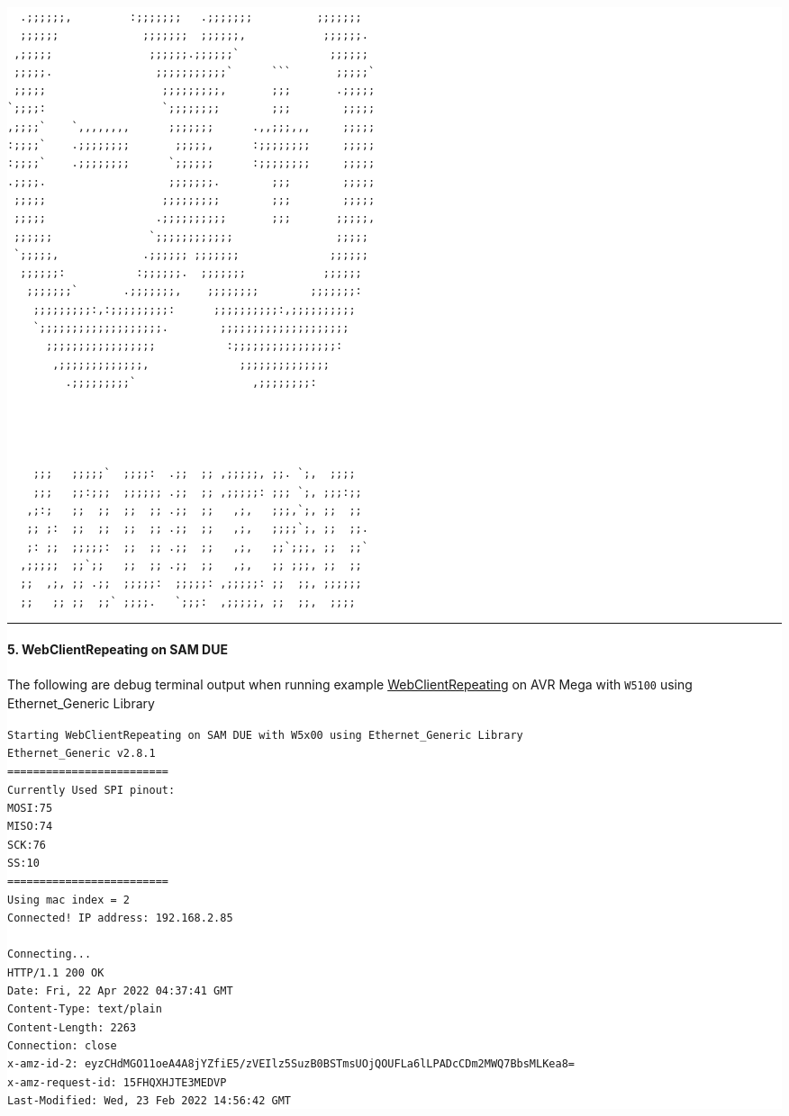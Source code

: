 ```
  .;;;;;;,         :;;;;;;;   .;;;;;;;          ;;;;;;;  
  ;;;;;;             ;;;;;;;  ;;;;;;,            ;;;;;;. 
 ,;;;;;               ;;;;;;.;;;;;;`              ;;;;;; 
 ;;;;;.                ;;;;;;;;;;;`      ```       ;;;;;`
 ;;;;;                  ;;;;;;;;;,       ;;;       .;;;;;
`;;;;:                  `;;;;;;;;        ;;;        ;;;;;
,;;;;`    `,,,,,,,,      ;;;;;;;      .,,;;;,,,     ;;;;;
:;;;;`    .;;;;;;;;       ;;;;;,      :;;;;;;;;     ;;;;;
:;;;;`    .;;;;;;;;      `;;;;;;      :;;;;;;;;     ;;;;;
.;;;;.                   ;;;;;;;.        ;;;        ;;;;;
 ;;;;;                  ;;;;;;;;;        ;;;        ;;;;;
 ;;;;;                 .;;;;;;;;;;       ;;;       ;;;;;,
 ;;;;;;               `;;;;;;;;;;;;                ;;;;; 
 `;;;;;,             .;;;;;; ;;;;;;;              ;;;;;; 
  ;;;;;;:           :;;;;;;.  ;;;;;;;            ;;;;;;  
   ;;;;;;;`       .;;;;;;;,    ;;;;;;;;        ;;;;;;;:  
    ;;;;;;;;;:,:;;;;;;;;;:      ;;;;;;;;;;:,;;;;;;;;;;   
    `;;;;;;;;;;;;;;;;;;;.        ;;;;;;;;;;;;;;;;;;;;    
      ;;;;;;;;;;;;;;;;;           :;;;;;;;;;;;;;;;;:     
       ,;;;;;;;;;;;;;,              ;;;;;;;;;;;;;;       
         .;;;;;;;;;`                  ,;;;;;;;;:         
                                                         
                                                         
                                                         
                                                         
    ;;;   ;;;;;`  ;;;;:  .;;  ;; ,;;;;;, ;;. `;,  ;;;;   
    ;;;   ;;:;;;  ;;;;;; .;;  ;; ,;;;;;: ;;; `;, ;;;:;;  
   ,;:;   ;;  ;;  ;;  ;; .;;  ;;   ,;,   ;;;,`;, ;;  ;;  
   ;; ;:  ;;  ;;  ;;  ;; .;;  ;;   ,;,   ;;;;`;, ;;  ;;. 
   ;: ;;  ;;;;;:  ;;  ;; .;;  ;;   ,;,   ;;`;;;, ;;  ;;` 
  ,;;;;;  ;;`;;   ;;  ;; .;;  ;;   ,;,   ;; ;;;, ;;  ;;  
  ;;  ,;, ;; .;;  ;;;;;:  ;;;;;: ,;;;;;: ;;  ;;, ;;;;;;  
  ;;   ;; ;;  ;;` ;;;;.   `;;;:  ,;;;;;, ;;  ;;,  ;;;; 
```

---

#### 5. WebClientRepeating on SAM DUE

The following are debug terminal output when running example [WebClientRepeating](examples/WebClientRepeating) on AVR Mega with `W5100` using Ethernet_Generic Library


```
Starting WebClientRepeating on SAM DUE with W5x00 using Ethernet_Generic Library
Ethernet_Generic v2.8.1
=========================
Currently Used SPI pinout:
MOSI:75
MISO:74
SCK:76
SS:10
=========================
Using mac index = 2
Connected! IP address: 192.168.2.85

Connecting...
HTTP/1.1 200 OK
Date: Fri, 22 Apr 2022 04:37:41 GMT
Content-Type: text/plain
Content-Length: 2263
Connection: close
x-amz-id-2: eyzCHdMGO11oeA4A8jYZfiE5/zVEIlz5SuzB0BSTmsUOjQOUFLa6lLPADcCDm2MWQ7BbsMLKea8=
x-amz-request-id: 15FHQXHJTE3MEDVP
Last-Modified: Wed, 23 Feb 2022 14:56:42 GMT
```